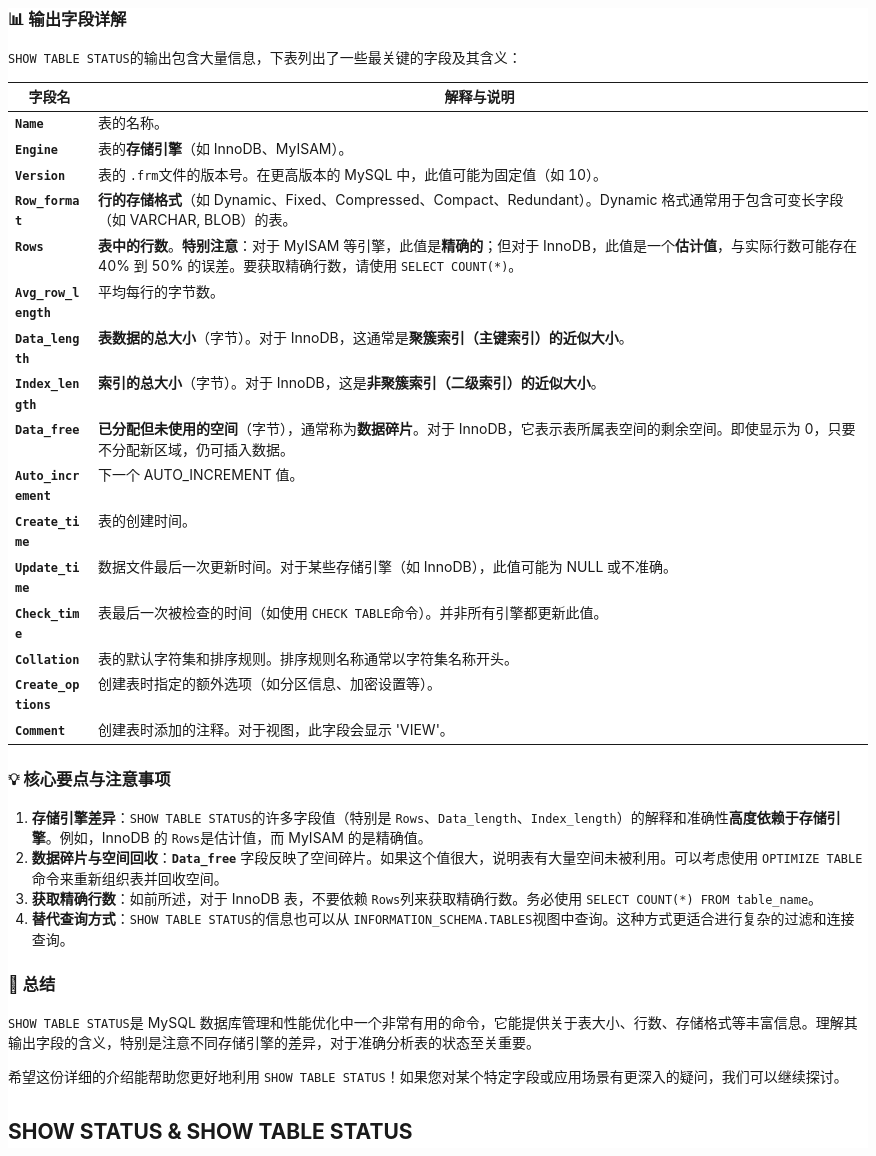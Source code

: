 ### 📊 输出字段详解

`SHOW TABLE STATUS`的输出包含大量信息，下表列出了一些最关键的字段及其含义：

| **字段名**           | **解释与说明**                                               |
| -------------------- | ------------------------------------------------------------ |
| **`Name`**           | 表的名称。                                                   |
| **`Engine`**         | 表的**存储引擎**（如 InnoDB、MyISAM）。                      |
| **`Version`**        | 表的 `.frm`文件的版本号。在更高版本的 MySQL 中，此值可能为固定值（如 10）。 |
| **`Row_format`**     | **行的存储格式**（如 Dynamic、Fixed、Compressed、Compact、Redundant）。Dynamic 格式通常用于包含可变长字段（如 VARCHAR, BLOB）的表。 |
| **`Rows`**           | **表中的行数**。**特别注意**：对于 MyISAM 等引擎，此值是**精确的**；但对于 InnoDB，此值是一个**估计值**，与实际行数可能存在 40% 到 50% 的误差。要获取精确行数，请使用 `SELECT COUNT(*)`。 |
| **`Avg_row_length`** | 平均每行的字节数。                                           |
| **`Data_length`**    | **表数据的总大小**（字节）。对于 InnoDB，这通常是**聚簇索引（主键索引）的近似大小**。 |
| **`Index_length`**   | **索引的总大小**（字节）。对于 InnoDB，这是**非聚簇索引（二级索引）的近似大小**。 |
| **`Data_free`**      | **已分配但未使用的空间**（字节），通常称为**数据碎片**。对于 InnoDB，它表示表所属表空间的剩余空间。即使显示为 0，只要不分配新区域，仍可插入数据。 |
| **`Auto_increment`** | 下一个 AUTO_INCREMENT 值。                                   |
| **`Create_time`**    | 表的创建时间。                                               |
| **`Update_time`**    | 数据文件最后一次更新时间。对于某些存储引擎（如 InnoDB），此值可能为 NULL 或不准确。 |
| **`Check_time`**     | 表最后一次被检查的时间（如使用 `CHECK TABLE`命令）。并非所有引擎都更新此值。 |
| **`Collation`**      | 表的默认字符集和排序规则。排序规则名称通常以字符集名称开头。 |
| **`Create_options`** | 创建表时指定的额外选项（如分区信息、加密设置等）。           |
| **`Comment`**        | 创建表时添加的注释。对于视图，此字段会显示 'VIEW'。          |

### 💡 核心要点与注意事项

1. **存储引擎差异**：`SHOW TABLE STATUS`的许多字段值（特别是 `Rows`、`Data_length`、`Index_length`）的解释和准确性**高度依赖于存储引擎**。例如，InnoDB 的 `Rows`是估计值，而 MyISAM 的是精确值。
2. **数据碎片与空间回收**：**`Data_free`** 字段反映了空间碎片。如果这个值很大，说明表有大量空间未被利用。可以考虑使用 `OPTIMIZE TABLE`命令来重新组织表并回收空间。
3. **获取精确行数**：如前所述，对于 InnoDB 表，不要依赖 `Rows`列来获取精确行数。务必使用 `SELECT COUNT(*) FROM table_name`。
4. **替代查询方式**：`SHOW TABLE STATUS`的信息也可以从 `INFORMATION_SCHEMA.TABLES`视图中查询。这种方式更适合进行复杂的过滤和连接查询。

### 💎 总结

`SHOW TABLE STATUS`是 MySQL 数据库管理和性能优化中一个非常有用的命令，它能提供关于表大小、行数、存储格式等丰富信息。理解其输出字段的含义，特别是注意不同存储引擎的差异，对于准确分析表的状态至关重要。

希望这份详细的介绍能帮助您更好地利用 `SHOW TABLE STATUS`！如果您对某个特定字段或应用场景有更深入的疑问，我们可以继续探讨。

## SHOW STATUS & SHOW TABLE STATUS
